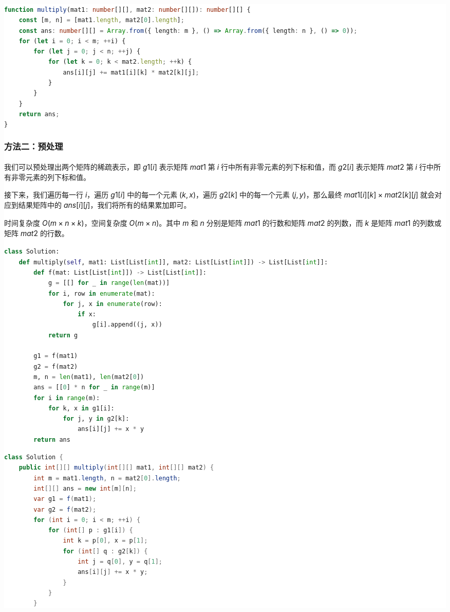```ts
function multiply(mat1: number[][], mat2: number[][]): number[][] {
    const [m, n] = [mat1.length, mat2[0].length];
    const ans: number[][] = Array.from({ length: m }, () => Array.from({ length: n }, () => 0));
    for (let i = 0; i < m; ++i) {
        for (let j = 0; j < n; ++j) {
            for (let k = 0; k < mat2.length; ++k) {
                ans[i][j] += mat1[i][k] * mat2[k][j];
            }
        }
    }
    return ans;
}
```



### 方法二：预处理

我们可以预处理出两个矩阵的稀疏表示，即 $g1[i]$ 表示矩阵 $mat1$ 第 $i$ 行中所有非零元素的列下标和值，而 $g2[i]$ 表示矩阵 $mat2$ 第 $i$ 行中所有非零元素的列下标和值。

接下来，我们遍历每一行 $i$，遍历 $g1[i]$ 中的每一个元素 $(k, x)$，遍历 $g2[k]$ 中的每一个元素 $(j, y)$，那么最终 $mat1[i][k] \times mat2[k][j]$ 就会对应到结果矩阵中的 $ans[i][j]$，我们将所有的结果累加即可。

时间复杂度 $O(m \times n \times k)$，空间复杂度 $O(m \times n)$。其中 $m$ 和 $n$ 分别是矩阵 $mat1$ 的行数和矩阵 $mat2$ 的列数，而 $k$ 是矩阵 $mat1$ 的列数或矩阵 $mat2$ 的行数。



```python
class Solution:
    def multiply(self, mat1: List[List[int]], mat2: List[List[int]]) -> List[List[int]]:
        def f(mat: List[List[int]]) -> List[List[int]]:
            g = [[] for _ in range(len(mat))]
            for i, row in enumerate(mat):
                for j, x in enumerate(row):
                    if x:
                        g[i].append((j, x))
            return g

        g1 = f(mat1)
        g2 = f(mat2)
        m, n = len(mat1), len(mat2[0])
        ans = [[0] * n for _ in range(m)]
        for i in range(m):
            for k, x in g1[i]:
                for j, y in g2[k]:
                    ans[i][j] += x * y
        return ans
```

```java
class Solution {
    public int[][] multiply(int[][] mat1, int[][] mat2) {
        int m = mat1.length, n = mat2[0].length;
        int[][] ans = new int[m][n];
        var g1 = f(mat1);
        var g2 = f(mat2);
        for (int i = 0; i < m; ++i) {
            for (int[] p : g1[i]) {
                int k = p[0], x = p[1];
                for (int[] q : g2[k]) {
                    int j = q[0], y = q[1];
                    ans[i][j] += x * y;
                }
            }
        }
```